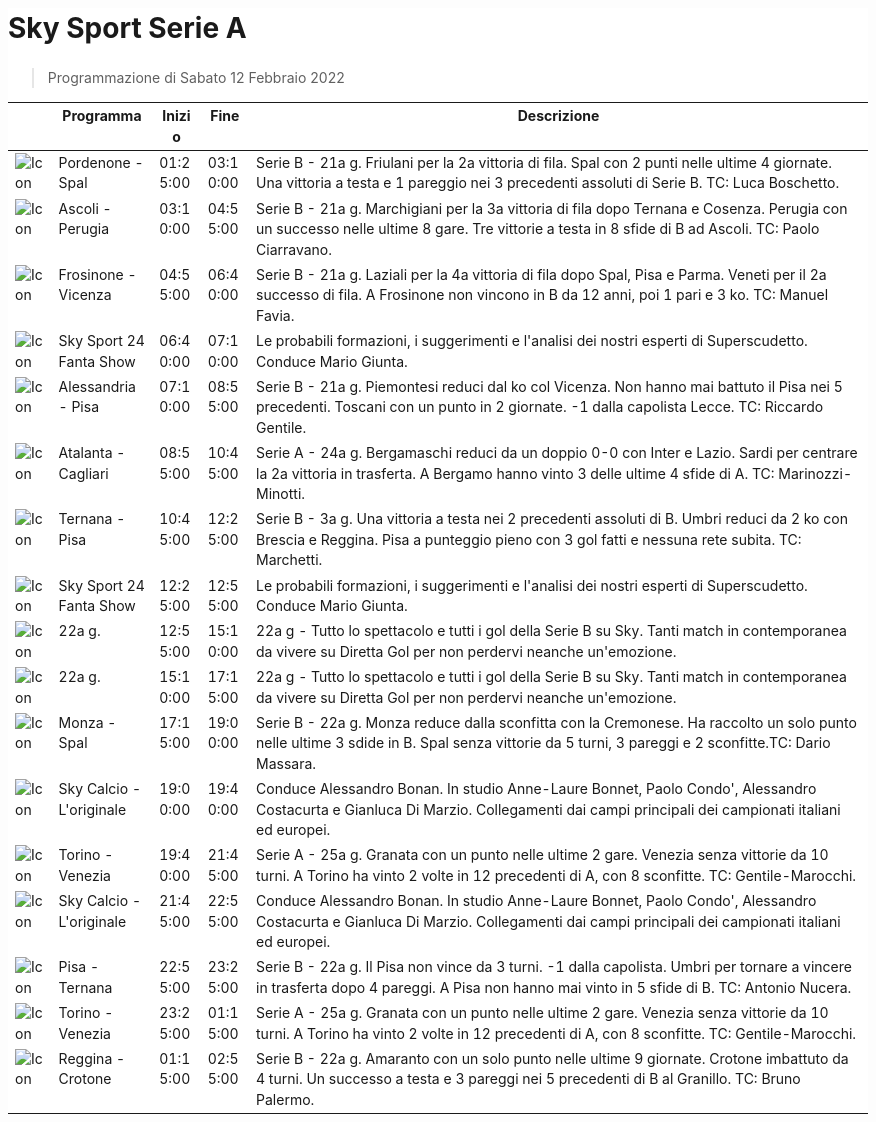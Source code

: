 # Sky Sport Serie A
> Programmazione di Sabato 12 Febbraio 2022

||Programma|Inizio|Fine|Descrizione|
|---|---|---|---|---|
|![Icon](https://guidatv.sky.it/uuid/f354cc55-c52e-40f4-bad0-a7dabc27afdd/cover?md5ChecksumParam=143b1224006dbdf41fe762ca9e51ba1d)|Pordenone - Spal|01:25:00|03:10:00|Serie B - 21a g. Friulani per la 2a vittoria di fila. Spal con 2 punti nelle ultime 4 giornate. Una vittoria a testa e 1 pareggio nei 3 precedenti assoluti di Serie B. TC: Luca Boschetto.
|![Icon](https://guidatv.sky.it/uuid/be4f0fbb-4e46-418a-8009-43e38ab762eb/cover?md5ChecksumParam=5c4d3bb53baa614d0328c636cb6ec391)|Ascoli - Perugia|03:10:00|04:55:00|Serie B - 21a g. Marchigiani per la 3a vittoria di fila dopo Ternana e Cosenza. Perugia con un successo nelle ultime 8 gare. Tre vittorie a testa in 8 sfide di B ad Ascoli. TC: Paolo Ciarravano.
|![Icon](https://guidatv.sky.it/uuid/38f43f81-2d5c-4592-b1c2-1f43f17fb3ad/cover?md5ChecksumParam=ff2f99b297ea6b6875078e266ac20a19)|Frosinone - Vicenza|04:55:00|06:40:00|Serie B - 21a g. Laziali per la 4a vittoria di fila dopo Spal, Pisa e Parma. Veneti per il 2a successo di fila. A Frosinone non vincono in B da 12 anni, poi 1 pari e 3 ko. TC: Manuel Favia.
|![Icon](https://guidatv.sky.it/uuid/db58ee83-83df-4575-9da3-ff943c8e433d/cover?md5ChecksumParam=edfe3b476bc7b898a69d5c5020dd421c)|Sky Sport 24 Fanta Show|06:40:00|07:10:00|Le probabili formazioni, i suggerimenti e l&#039;analisi dei nostri esperti di Superscudetto. Conduce Mario Giunta.
|![Icon](https://guidatv.sky.it/uuid/e427dbb2-dd6e-4e22-a267-dd18cc4b02fa/cover?md5ChecksumParam=af80b882cabb6770c3ee2f9624ed50d8)|Alessandria - Pisa|07:10:00|08:55:00|Serie B - 21a g. Piemontesi reduci dal ko col Vicenza. Non hanno mai battuto il Pisa nei 5 precedenti. Toscani con un punto in 2 giornate. -1 dalla capolista Lecce. TC: Riccardo Gentile.
|![Icon](https://guidatv.sky.it/uuid/ff7d77b6-abb5-4043-9f70-b51eabf5428d/cover?md5ChecksumParam=a1cf14e372041a2d2d2eb0d90ae02d08)|Atalanta - Cagliari|08:55:00|10:45:00|Serie A - 24a g. Bergamaschi reduci da un doppio 0-0 con Inter e Lazio. Sardi per centrare la 2a vittoria in trasferta. A Bergamo hanno vinto 3 delle ultime 4 sfide di A. TC: Marinozzi-Minotti.
|![Icon](https://guidatv.sky.it/uuid/04898221-59de-458c-b5e3-347e09a7c876/cover?md5ChecksumParam=6e4e8f20c7c1b0449a5079c1931e92fb)|Ternana - Pisa|10:45:00|12:25:00|Serie B - 3a g. Una vittoria a testa nei 2 precedenti assoluti di B. Umbri reduci da 2 ko con Brescia e Reggina. Pisa a punteggio pieno con 3 gol fatti e nessuna rete subita. TC: Marchetti.
|![Icon](https://guidatv.sky.it/uuid/db58ee83-83df-4575-9da3-ff943c8e433d/cover?md5ChecksumParam=edfe3b476bc7b898a69d5c5020dd421c)|Sky Sport 24 Fanta Show|12:25:00|12:55:00|Le probabili formazioni, i suggerimenti e l&#039;analisi dei nostri esperti di Superscudetto. Conduce Mario Giunta.
|![Icon](https://guidatv.sky.it/uuid/994a3005-1260-4d43-b0ce-f9262608674f/cover?md5ChecksumParam=c5dae72a92d257c5117ba1f5cfef7586)|22a g.|12:55:00|15:10:00|22a g - Tutto lo spettacolo e tutti i gol della Serie B su Sky. Tanti match in contemporanea da vivere su Diretta Gol per non perdervi neanche un&#039;emozione.
|![Icon](https://guidatv.sky.it/uuid/a7a2a841-491f-4062-8294-cdf7018de46b/cover?md5ChecksumParam=c5dae72a92d257c5117ba1f5cfef7586)|22a g.|15:10:00|17:15:00|22a g - Tutto lo spettacolo e tutti i gol della Serie B su Sky. Tanti match in contemporanea da vivere su Diretta Gol per non perdervi neanche un&#039;emozione.
|![Icon](https://guidatv.sky.it/uuid/26c6bcab-2249-4fd4-9d84-bb6d726d8c84/cover?md5ChecksumParam=36cf574a96df8729482d3f0d69f7db32)|Monza - Spal|17:15:00|19:00:00|Serie B - 22a g. Monza reduce dalla sconfitta con la Cremonese. Ha raccolto un solo punto nelle ultime 3 sdide in B. Spal senza vittorie da 5 turni, 3 pareggi e 2 sconfitte.TC: Dario Massara.
|![Icon](https://guidatv.sky.it/uuid/91c3b64f-c84a-4d43-b70e-86947f8c01ab/cover?md5ChecksumParam=0009303dc142bcc47a0ee113280ec280)|Sky Calcio - L&#039;originale|19:00:00|19:40:00|Conduce Alessandro Bonan. In studio Anne-Laure Bonnet, Paolo Condo&#039;, Alessandro Costacurta e Gianluca Di Marzio. Collegamenti dai campi principali dei campionati italiani ed europei.
|![Icon](https://guidatv.sky.it/uuid/515c00bc-a520-46ea-855f-43da31eedcbc/cover?md5ChecksumParam=21f950d7ca2d4704e17b318af3f86481)|Torino - Venezia|19:40:00|21:45:00|Serie A - 25a g. Granata con un punto nelle ultime 2 gare. Venezia senza vittorie da 10 turni. A Torino ha vinto 2 volte in 12 precedenti di A, con 8 sconfitte. TC: Gentile-Marocchi.
|![Icon](https://guidatv.sky.it/uuid/91c3b64f-c84a-4d43-b70e-86947f8c01ab/cover?md5ChecksumParam=0009303dc142bcc47a0ee113280ec280)|Sky Calcio - L&#039;originale|21:45:00|22:55:00|Conduce Alessandro Bonan. In studio Anne-Laure Bonnet, Paolo Condo&#039;, Alessandro Costacurta e Gianluca Di Marzio. Collegamenti dai campi principali dei campionati italiani ed europei.
|![Icon](https://guidatv.sky.it/uuid/1e8eeadc-4387-47d8-a496-ffc4e13aec88/cover?md5ChecksumParam=314699499fe057db785e0c18fa0a81e5)|Pisa - Ternana|22:55:00|23:25:00|Serie B - 22a g. Il Pisa non vince da 3 turni. -1 dalla capolista. Umbri per tornare a vincere in trasferta dopo 4 pareggi. A Pisa non hanno mai vinto in 5 sfide di B. TC: Antonio Nucera.
|![Icon](https://guidatv.sky.it/uuid/515c00bc-a520-46ea-855f-43da31eedcbc/cover?md5ChecksumParam=21f950d7ca2d4704e17b318af3f86481)|Torino - Venezia|23:25:00|01:15:00|Serie A - 25a g. Granata con un punto nelle ultime 2 gare. Venezia senza vittorie da 10 turni. A Torino ha vinto 2 volte in 12 precedenti di A, con 8 sconfitte. TC: Gentile-Marocchi.
|![Icon](https://guidatv.sky.it/uuid/f3f97c61-f928-4969-b75b-e5e46f82133f/cover?md5ChecksumParam=1fdb292137bf78241ab8840019fb543c)|Reggina - Crotone|01:15:00|02:55:00|Serie B - 22a g. Amaranto con un solo punto nelle ultime 9 giornate. Crotone imbattuto da 4 turni. Un successo a testa e 3 pareggi nei 5 precedenti di B al Granillo. TC: Bruno Palermo.